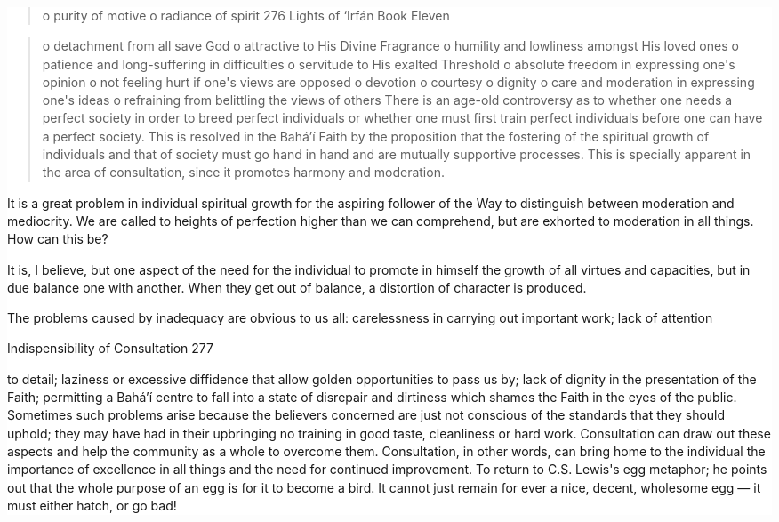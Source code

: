 > o purity of motive
> o radiance of spirit
276                                       Lights of ‘Irfán Book Eleven

> o detachment from all save God
> o attractive to His Divine Fragrance
> o humility and lowliness amongst His loved ones
> o patience and long-suffering in difficulties
> o servitude to His exalted Threshold
> o absolute freedom in expressing one's opinion
> o not feeling hurt if one's views are opposed
> o devotion
> o courtesy
> o dignity
> o care and moderation in expressing one's ideas
> o refraining from belittling the views of others
There is an age-old controversy as to whether one needs a
perfect society in order to breed perfect individuals or whether
one must first train perfect individuals before one can have a
perfect society. This is resolved in the Bahá’í Faith by the
proposition that the fostering of the spiritual growth of
individuals and that of society must go hand in hand and are
mutually supportive processes. This is specially apparent in the
area of consultation, since it promotes harmony and
moderation.

It is a great problem in individual spiritual growth for the
aspiring follower of the Way to distinguish between
moderation and mediocrity. We are called to heights of
perfection higher than we can comprehend, but are exhorted to
moderation in all things. How can this be?

It is, I believe, but one aspect of the need for the individual
to promote in himself the growth of all virtues and capacities,
but in due balance one with another. When they get out of
balance, a distortion of character is produced.

The problems caused by inadequacy are obvious to us all:
carelessness in carrying out important work; lack of attention

Indispensibility of Consultation                              277

to detail; laziness or excessive diffidence that allow golden
opportunities to pass us by; lack of dignity in the presentation
of the Faith; permitting a Bahá’í centre to fall into a state of
disrepair and dirtiness which shames the Faith in the eyes of the
public. Sometimes such problems arise because the believers
concerned are just not conscious of the standards that they
should uphold; they may have had in their upbringing no
training in good taste, cleanliness or hard work. Consultation
can draw out these aspects and help the community as a whole
to overcome them. Consultation, in other words, can bring
home to the individual the importance of excellence in all things
and the need for continued improvement. To return to C.S.
Lewis's egg metaphor; he points out that the whole purpose of
an egg is for it to become a bird. It cannot just remain for ever
a nice, decent, wholesome egg — it must either hatch, or go bad!
